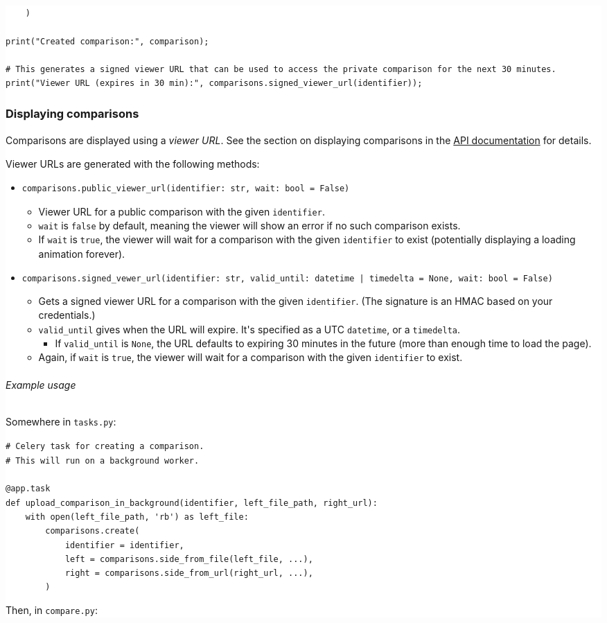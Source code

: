        )

    print("Created comparison:", comparison);

    # This generates a signed viewer URL that can be used to access the private comparison for the next 30 minutes.
    print("Viewer URL (expires in 30 min):", comparisons.signed_viewer_url(identifier));



### Displaying comparisons

Comparisons are displayed using a _viewer URL_. See the section on displaying comparisons in the [API documentation](https://api.draftable.com) for details.

Viewer URLs are generated with the following methods:

- `comparisons.public_viewer_url(identifier: str, wait: bool = False)`
    - Viewer URL for a public comparison with the given `identifier`.
    - `wait` is `false` by default, meaning the viewer will show an error if no such comparison exists.
    - If `wait` is `true`, the viewer will wait for a comparison with the given `identifier` to exist (potentially displaying a loading animation forever).

- `comparisons.signed_vewer_url(identifier: str, valid_until: datetime | timedelta = None, wait: bool = False)`
    - Gets a signed viewer URL for a comparison with the given `identifier`. (The signature is an HMAC based on your credentials.)
    - `valid_until` gives when the URL will expire. It's specified as a UTC `datetime`, or a `timedelta`.
        - If `valid_until` is `None`, the URL defaults to expiring 30 minutes in the future (more than enough time to load the page). 
    - Again, if `wait` is `true`, the viewer will wait for a comparison with the given `identifier` to exist.


###### Example usage

Somewhere in `tasks.py`:

    # Celery task for creating a comparison.
    # This will run on a background worker.
    
    @app.task
    def upload_comparison_in_background(identifier, left_file_path, right_url):
        with open(left_file_path, 'rb') as left_file:
            comparisons.create(
                identifier = identifier,
                left = comparisons.side_from_file(left_file, ...),
                right = comparisons.side_from_url(right_url, ...),
            )

Then, in `compare.py`:
